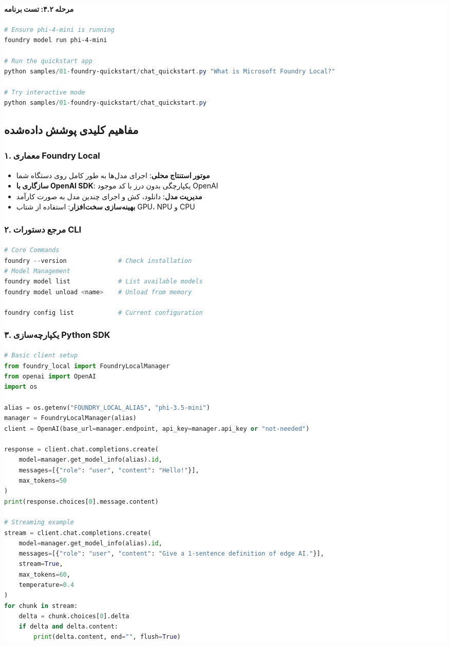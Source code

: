 #### مرحله ۴.۲: تست برنامه  

```powershell
# Ensure phi-4-mini is running
foundry model run phi-4-mini

# Run the quickstart app
python samples/01-foundry-quickstart/chat_quickstart.py "What is Microsoft Foundry Local?"

# Try interactive mode
python samples/01-foundry-quickstart/chat_quickstart.py
```
  
## مفاهیم کلیدی پوشش داده‌شده  

### ۱. معماری Foundry Local  

- **موتور استنتاج محلی**: اجرای مدل‌ها به طور کامل روی دستگاه شما  
- **سازگاری با OpenAI SDK**: یکپارچگی بدون درز با کد موجود OpenAI  
- **مدیریت مدل**: دانلود، کش و اجرای چندین مدل به صورت کارآمد  
- **بهینه‌سازی سخت‌افزار**: استفاده از شتاب GPU، NPU و CPU  

### ۲. مرجع دستورات CLI  

```powershell
# Core Commands
foundry --version              # Check installation
# Model Management
foundry model list             # List available models
foundry model unload <name>    # Unload from memory

foundry config list            # Current configuration
```
  
### ۳. یکپارچه‌سازی Python SDK  

```python
# Basic client setup
from foundry_local import FoundryLocalManager
from openai import OpenAI
import os

alias = os.getenv("FOUNDRY_LOCAL_ALIAS", "phi-3.5-mini")
manager = FoundryLocalManager(alias)
client = OpenAI(base_url=manager.endpoint, api_key=manager.api_key or "not-needed")

response = client.chat.completions.create(
    model=manager.get_model_info(alias).id,
    messages=[{"role": "user", "content": "Hello!"}],
    max_tokens=50
)
print(response.choices[0].message.content)

# Streaming example
stream = client.chat.completions.create(
    model=manager.get_model_info(alias).id,
    messages=[{"role": "user", "content": "Give a 1-sentence definition of edge AI."}],
    stream=True,
    max_tokens=60,
    temperature=0.4
)
for chunk in stream:
    delta = chunk.choices[0].delta
    if delta and delta.content:
        print(delta.content, end="", flush=True)
```